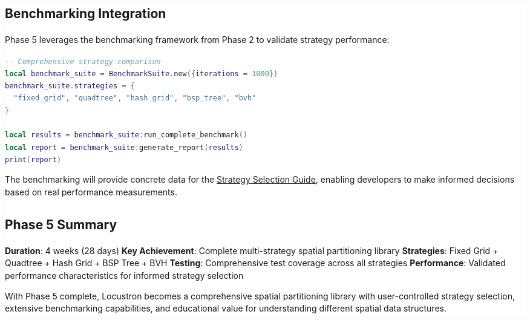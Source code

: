 ## Benchmarking Integration

Phase 5 leverages the benchmarking framework from Phase 2 to validate strategy performance:

```lua
-- Comprehensive strategy comparison
local benchmark_suite = BenchmarkSuite.new({iterations = 1000})
benchmark_suite.strategies = {
  "fixed_grid", "quadtree", "hash_grid", "bsp_tree", "bvh"
}

local results = benchmark_suite:run_complete_benchmark()
local report = benchmark_suite:generate_report(results)
print(report)
```

The benchmarking will provide concrete data for the [Strategy Selection Guide](./strategy-selection-guide.md), enabling developers to make informed decisions based on real performance measurements.

## Phase 5 Summary

**Duration**: 4 weeks (28 days)
**Key Achievement**: Complete multi-strategy spatial partitioning library
**Strategies**: Fixed Grid + Quadtree + Hash Grid + BSP Tree + BVH
**Testing**: Comprehensive test coverage across all strategies
**Performance**: Validated performance characteristics for informed strategy selection

With Phase 5 complete, Locustron becomes a comprehensive spatial partitioning library with user-controlled strategy selection, extensive benchmarking capabilities, and educational value for understanding different spatial data structures.